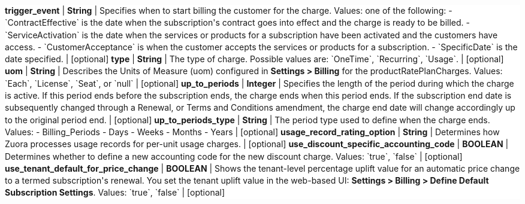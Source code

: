 **trigger_event** | **String** | Specifies when to start billing the customer for the charge.  Values: one of the following: - &#x60;ContractEffective&#x60; is the date when the subscription&#39;s contract goes into effect and the charge is ready to be billed. - &#x60;ServiceActivation&#x60; is the date when the services or products for a subscription have been activated and the customers have access. - &#x60;CustomerAcceptance&#x60; is when the customer accepts the services or products for a subscription.  - &#x60;SpecificDate&#x60; is the date specified.  | [optional] 
**type** | **String** | The type of charge. Possible values are: &#x60;OneTime&#x60;, &#x60;Recurring&#x60;, &#x60;Usage&#x60;.  | [optional] 
**uom** | **String** | Describes the Units of Measure (uom) configured in **Settings &gt; Billing** for the productRatePlanCharges.  Values: &#x60;Each&#x60;, &#x60;License&#x60;, &#x60;Seat&#x60;, or &#x60;null&#x60;  | [optional] 
**up_to_periods** | **Integer** | Specifies the length of the period during which the charge is active. If this period ends before the subscription ends, the charge ends when this period ends. If the subscription end date is subsequently changed through a Renewal, or Terms and Conditions amendment, the charge end date will change accordingly up to the original period end.  | [optional] 
**up_to_periods_type** | **String** | The period type used to define when the charge ends.  Values: - Billing_Periods - Days - Weeks - Months - Years     | [optional] 
**usage_record_rating_option** | **String** | Determines how Zuora processes usage records for per-unit usage charges.   | [optional] 
**use_discount_specific_accounting_code** | **BOOLEAN** | Determines whether to define a new accounting code for the new discount charge. Values: &#x60;true&#x60;, &#x60;false&#x60;  | [optional] 
**use_tenant_default_for_price_change** | **BOOLEAN** | Shows the tenant-level percentage uplift value for an automatic price change to a termed subscription&#39;s renewal. You set the tenant uplift value in the web-based UI: **Settings &gt; Billing &gt; Define Default Subscription Settings**.  Values: &#x60;true&#x60;, &#x60;false&#x60;  | [optional] 


